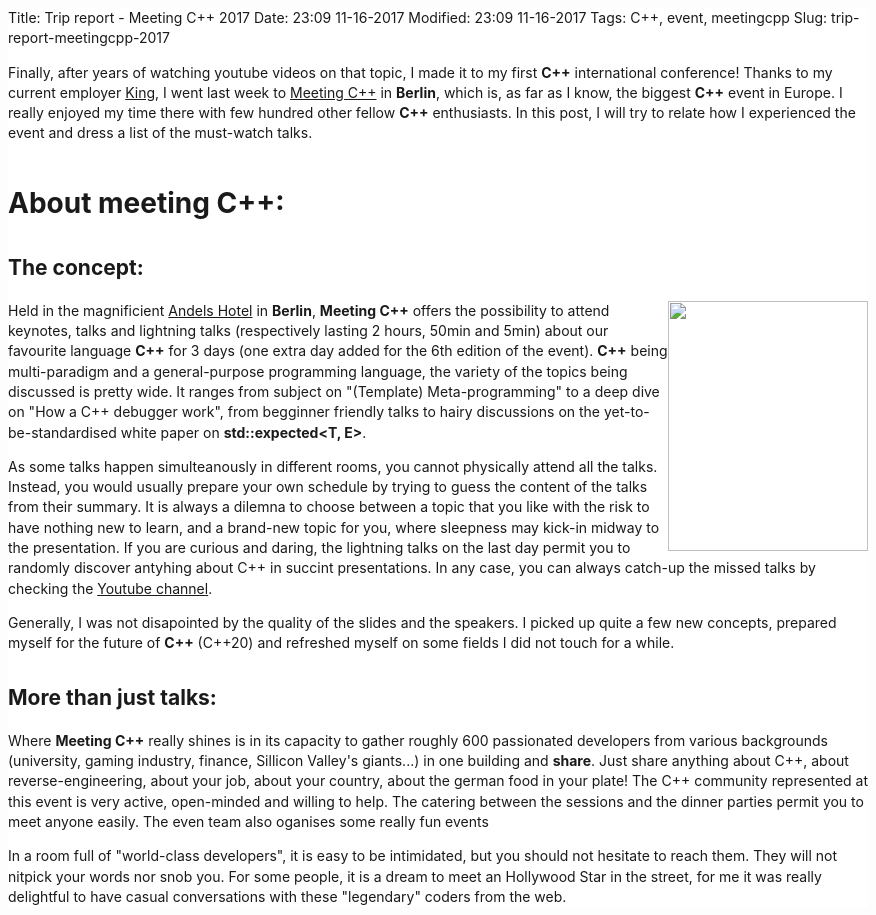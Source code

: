 Title: Trip report - Meeting C++ 2017
Date: 23:09 11-16-2017
Modified: 23:09 11-16-2017
Tags: C++, event, meetingcpp
Slug: trip-report-meetingcpp-2017


Finally, after years of watching youtube videos on that topic, I made it to my first **C++** international conference!
Thanks to my current employer [King](https://discover.king.com/about/), I went last week to [Meeting C++](http://meetingcpp.com/) in **Berlin**, which is, as far as I know, the biggest **C++** event in Europe. I really enjoyed my time there with few hundred other fellow **C++** enthusiasts. In this post, I will try to relate how I experienced the event and dress a list of the must-watch talks.

# About meeting C++:

## The concept:

<img style="float: right;" width=200 height=250 src="{filename}/images/badge.jpg"/>


Held in the magnificient [Andels Hotel](http://meetingcpp.com/2017/Location.html) in **Berlin**, **Meeting C++** offers the possibility to attend keynotes, talks and lightning talks (respectively lasting 2 hours, 50min and 5min) about our favourite language **C++** for 3 days (one extra day added for the 6th edition of the event). **C++** being multi-paradigm and a general-purpose programming language, the variety of the topics being discussed is pretty wide. It ranges from subject on "(Template) Meta-programming" to a deep dive on "How a C++ debugger work", from begginner friendly talks to hairy discussions on the yet-to-be-standardised white paper on **std::expected<T, E\>**.

As some talks happen simulteanously in different rooms, you cannot physically attend all the talks. Instead, you would usually prepare your own schedule by trying to guess the content of the talks from their summary. It is always a dilemna to choose between a topic that you like with the risk to have nothing new to learn, and a brand-new topic for you, where sleepness may kick-in midway to the presentation. If you are curious and daring, the lightning talks on the last day permit you to randomly discover antyhing about C++ in succint presentations. In any case, you can always catch-up the missed talks by checking the [Youtube channel](https://www.youtube.com/user/MeetingCPP).

Generally, I was not disapointed by the quality of the slides and the speakers. I picked up quite a few new concepts, prepared myself for the future of **C++** (C++20) and refreshed myself on some fields I did not touch for a while.

## More than just talks:

Where **Meeting C++** really shines is in its capacity to gather roughly 600 passionated developers from various backgrounds (university, gaming industry, finance, Sillicon Valley's giants...) in one building and **share**. Just share anything about C++, about reverse-engineering, about your job, about your country, about the german food in your plate! The C++ community represented at this event is very active, open-minded and willing to help. The catering between the sessions and the dinner parties permit you to meet anyone easily. The even team also oganises some really fun events

In a room full of "world-class developers", it is easy to be intimidated, but you should not hesitate to reach them. They will not nitpick your words nor snob you. For some people, it is a dream to meet an Hollywood Star in the street, for me it was really delightful to have casual conversations with these "legendary" coders from the web.
